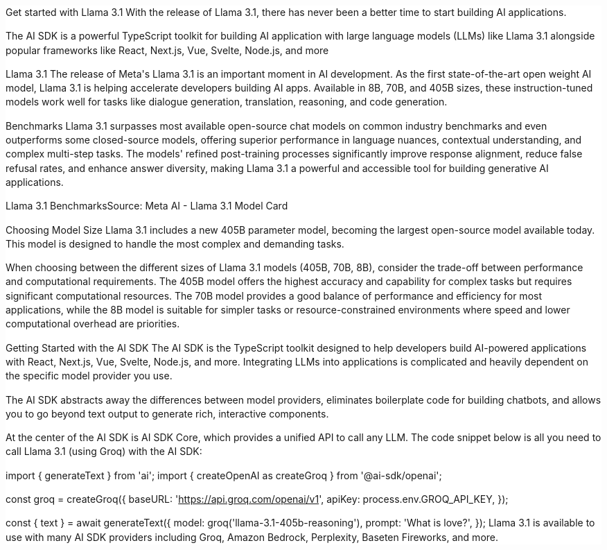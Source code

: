 Get started with Llama 3.1
With the release of Llama 3.1, there has never been a better time to start building AI applications.

The AI SDK is a powerful TypeScript toolkit for building AI application with large language models (LLMs) like Llama 3.1 alongside popular frameworks like React, Next.js, Vue, Svelte, Node.js, and more

Llama 3.1
The release of Meta's Llama 3.1 is an important moment in AI development. As the first state-of-the-art open weight AI model, Llama 3.1 is helping accelerate developers building AI apps. Available in 8B, 70B, and 405B sizes, these instruction-tuned models work well for tasks like dialogue generation, translation, reasoning, and code generation.

Benchmarks
Llama 3.1 surpasses most available open-source chat models on common industry benchmarks and even outperforms some closed-source models, offering superior performance in language nuances, contextual understanding, and complex multi-step tasks. The models' refined post-training processes significantly improve response alignment, reduce false refusal rates, and enhance answer diversity, making Llama 3.1 a powerful and accessible tool for building generative AI applications.

Llama 3.1 BenchmarksSource: Meta AI - Llama 3.1 Model Card

Choosing Model Size
Llama 3.1 includes a new 405B parameter model, becoming the largest open-source model available today. This model is designed to handle the most complex and demanding tasks.

When choosing between the different sizes of Llama 3.1 models (405B, 70B, 8B), consider the trade-off between performance and computational requirements. The 405B model offers the highest accuracy and capability for complex tasks but requires significant computational resources. The 70B model provides a good balance of performance and efficiency for most applications, while the 8B model is suitable for simpler tasks or resource-constrained environments where speed and lower computational overhead are priorities.

Getting Started with the AI SDK
The AI SDK is the TypeScript toolkit designed to help developers build AI-powered applications with React, Next.js, Vue, Svelte, Node.js, and more. Integrating LLMs into applications is complicated and heavily dependent on the specific model provider you use.

The AI SDK abstracts away the differences between model providers, eliminates boilerplate code for building chatbots, and allows you to go beyond text output to generate rich, interactive components.

At the center of the AI SDK is AI SDK Core, which provides a unified API to call any LLM. The code snippet below is all you need to call Llama 3.1 (using Groq) with the AI SDK:


import { generateText } from 'ai';
import { createOpenAI as createGroq } from '@ai-sdk/openai';

const groq = createGroq({
  baseURL: 'https://api.groq.com/openai/v1',
  apiKey: process.env.GROQ_API_KEY,
});

const { text } = await generateText({
  model: groq('llama-3.1-405b-reasoning'),
  prompt: 'What is love?',
});
Llama 3.1 is available to use with many AI SDK providers including Groq, Amazon Bedrock, Perplexity, Baseten Fireworks, and more.
